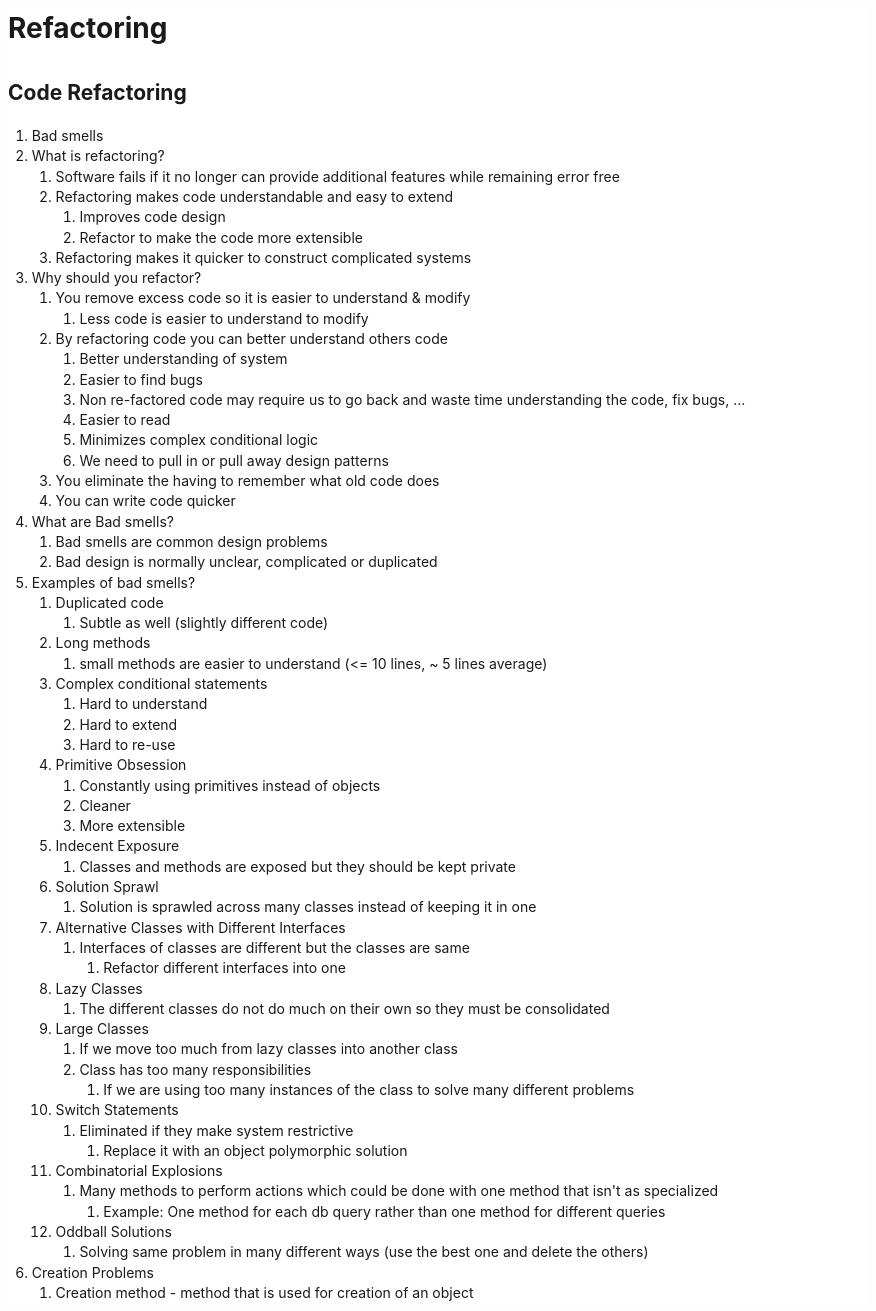 # Refactoring #
## Code Refactoring ##
1. Bad smells
2. What is refactoring?
	1. Software fails if it no longer can provide additional features while remaining error free
	2. Refactoring makes code understandable and easy to extend
		1. Improves code design
		2. Refactor to make the code more extensible
	3. Refactoring makes it quicker to construct complicated systems
3. Why should you refactor?
	1. You remove excess code so it is easier to understand & modify
		1. Less code is easier to understand to modify
	2. By refactoring code you can better understand others code
		1. Better understanding of system
		2. Easier to find bugs
		3. Non re-factored code may require us to go back and waste time understanding the code, fix bugs, ...
		4. Easier to read
		5. Minimizes complex conditional logic
		6. We need to pull in or pull away design patterns
	3. You eliminate the having to remember what old code does
	4. You can write code quicker
4. What are Bad smells?
	1. Bad smells are common design problems
	2. Bad design is normally unclear, complicated or duplicated
5. Examples of bad smells?
	1. Duplicated code
		1. Subtle as well (slightly different code)
	2. Long methods
		1. small methods are easier to understand (<= 10 lines, ~ 5 lines average)
	3. Complex conditional statements
		1. Hard to understand
		2. Hard to extend
		3. Hard to re-use
	4. Primitive Obsession
		1. Constantly using primitives instead of objects
		2. Cleaner
		3. More extensible
	5. Indecent Exposure
		1. Classes and methods are exposed but they should be kept private
	6. Solution Sprawl
		1. Solution is sprawled across many classes instead of keeping it in one
	7. Alternative Classes with Different Interfaces
		1. Interfaces of classes are different but the classes are same
			1. Refactor different interfaces into one
	8. Lazy Classes
		1. The different classes do not do much on their own so they must be consolidated
	9. Large Classes
		1. If we move too much from lazy classes into another class
		2. Class has too many responsibilities
			1. If we are using too many instances of the class to solve many different problems
	10. Switch Statements
		1. Eliminated if they make system restrictive
			1. Replace it with an object polymorphic solution
	11. Combinatorial Explosions
		1. Many methods to perform actions which could be done with one method that isn't as specialized
			1. Example: One method for each db query rather than one method for different queries
	12. Oddball Solutions
		1. Solving same problem in many different ways (use the best one and delete the others)
6. Creation Problems
	1. Creation method - method that is used for creation of an object